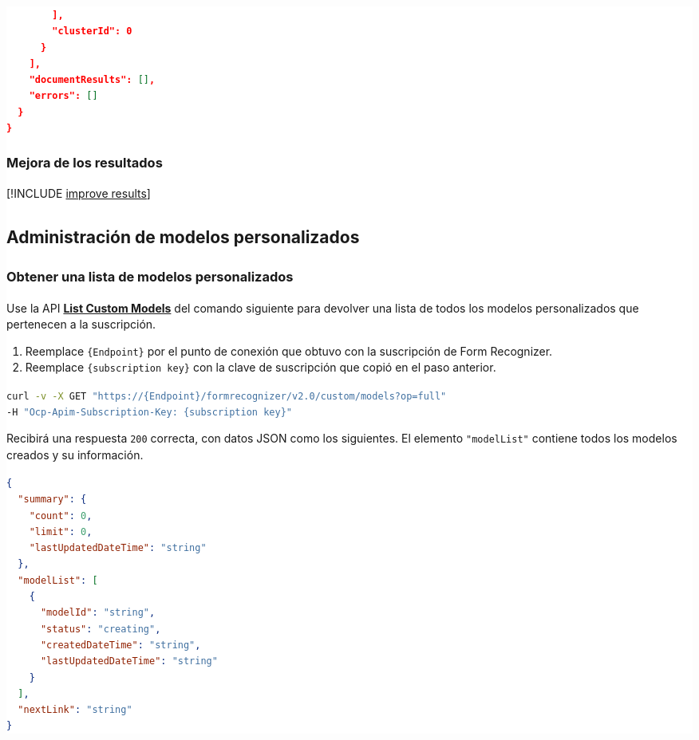 ```JSON
        ],
        "clusterId": 0
      }
    ],
    "documentResults": [],
    "errors": []
  }
}
```

### <a name="improve-results"></a>Mejora de los resultados

[!INCLUDE [improve results](improve-result-unlabeled.md)]

## <a name="manage-custom-models"></a>Administración de modelos personalizados

### <a name="get-a-list-of-custom-models"></a>Obtener una lista de modelos personalizados

Use la API **[List Custom Models](https://westus.dev.cognitive.microsoft.com/docs/services/form-recognizer-api-v2/operations/GetCustomModels)** del comando siguiente para devolver una lista de todos los modelos personalizados que pertenecen a la suscripción.

1. Reemplace `{Endpoint}` por el punto de conexión que obtuvo con la suscripción de Form Recognizer.
1. Reemplace `{subscription key}` con la clave de suscripción que copió en el paso anterior.

```bash
curl -v -X GET "https://{Endpoint}/formrecognizer/v2.0/custom/models?op=full"
-H "Ocp-Apim-Subscription-Key: {subscription key}"
```

Recibirá una respuesta `200` correcta, con datos JSON como los siguientes. El elemento `"modelList"` contiene todos los modelos creados y su información.

```json
{
  "summary": {
    "count": 0,
    "limit": 0,
    "lastUpdatedDateTime": "string"
  },
  "modelList": [
    {
      "modelId": "string",
      "status": "creating",
      "createdDateTime": "string",
      "lastUpdatedDateTime": "string"
    }
  ],
  "nextLink": "string"
}
```
